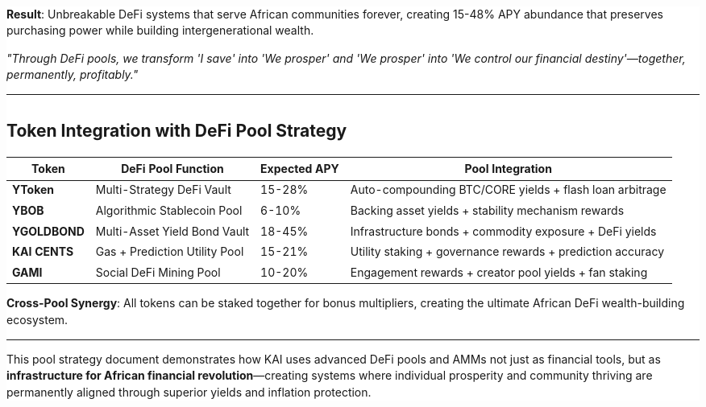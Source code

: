 **Result**: Unbreakable DeFi systems that serve African communities forever, creating 15-48% APY abundance that preserves purchasing power while building intergenerational wealth.

*"Through DeFi pools, we transform 'I save' into 'We prosper' and 'We prosper' into 'We control our financial destiny'—together, permanently, profitably."*

---

## Token Integration with DeFi Pool Strategy

| Token | DeFi Pool Function | Expected APY | Pool Integration |
|-------|-------------------|--------------|------------------|
| **YToken** | Multi-Strategy DeFi Vault | 15-28% | Auto-compounding BTC/CORE yields + flash loan arbitrage |
| **YBOB** | Algorithmic Stablecoin Pool | 6-10% | Backing asset yields + stability mechanism rewards |
| **YGOLDBOND** | Multi-Asset Yield Bond Vault | 18-45% | Infrastructure bonds + commodity exposure + DeFi yields |
| **KAI CENTS** | Gas + Prediction Utility Pool | 15-21% | Utility staking + governance rewards + prediction accuracy |
| **GAMI** | Social DeFi Mining Pool | 10-20% | Engagement rewards + creator pool yields + fan staking |

**Cross-Pool Synergy**: All tokens can be staked together for bonus multipliers, creating the ultimate African DeFi wealth-building ecosystem.

---

This pool strategy document demonstrates how KAI uses advanced DeFi pools and AMMs not just as financial tools, but as **infrastructure for African financial revolution**—creating systems where individual prosperity and community thriving are permanently aligned through superior yields and inflation protection.

